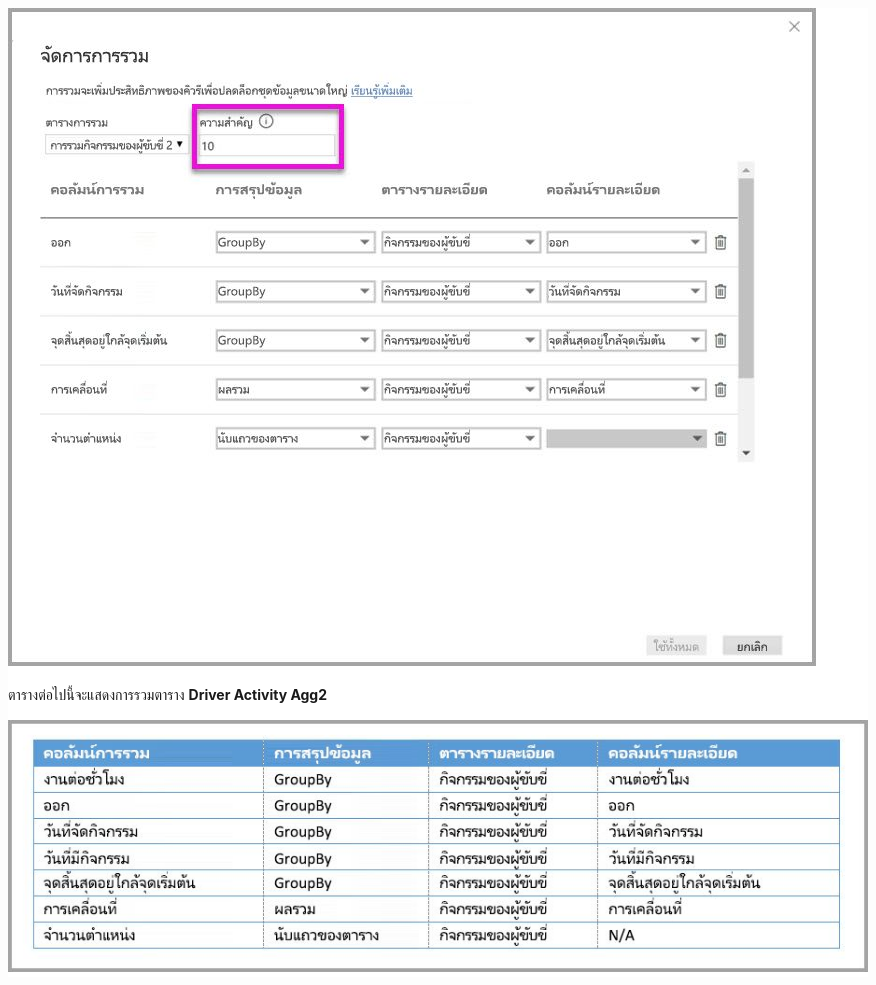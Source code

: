 ![กล่องโต้ตอบ  Manage aggregation](media/desktop-aggregations/aggregations_14.jpg)

ตารางต่อไปนี้จะแสดงการรวมตาราง **Driver Activity Agg2**

![ตารางการรวม Driver Activity Agg2](media/desktop-aggregations/aggregations-table_03.jpg)
